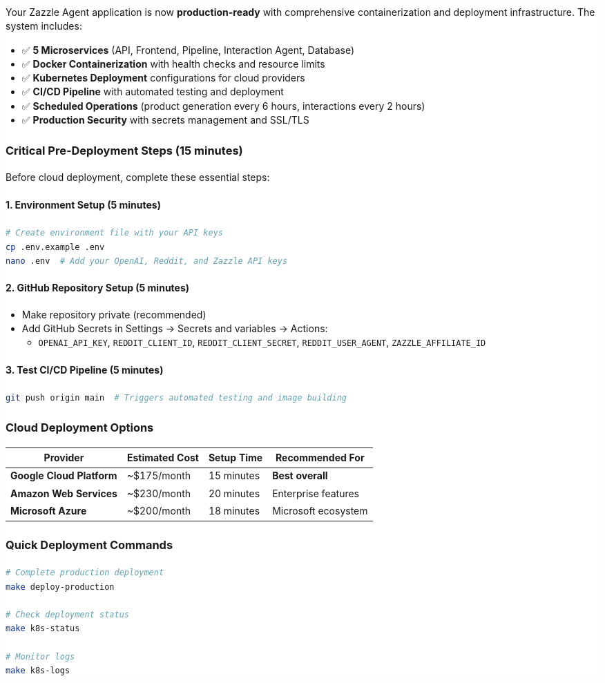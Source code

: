 Your Zazzle Agent application is now **production-ready** with comprehensive containerization and deployment infrastructure. The system includes:

- ✅ **5 Microservices** (API, Frontend, Pipeline, Interaction Agent, Database)
- ✅ **Docker Containerization** with health checks and resource limits
- ✅ **Kubernetes Deployment** configurations for cloud providers
- ✅ **CI/CD Pipeline** with automated testing and deployment
- ✅ **Scheduled Operations** (product generation every 6 hours, interactions every 2 hours)
- ✅ **Production Security** with secrets management and SSL/TLS

### **Critical Pre-Deployment Steps (15 minutes)**

Before cloud deployment, complete these essential steps:

#### **1. Environment Setup (5 minutes)**
```bash
# Create environment file with your API keys
cp .env.example .env
nano .env  # Add your OpenAI, Reddit, and Zazzle API keys
```

#### **2. GitHub Repository Setup (5 minutes)**
- Make repository private (recommended)
- Add GitHub Secrets in Settings → Secrets and variables → Actions:
  - `OPENAI_API_KEY`, `REDDIT_CLIENT_ID`, `REDDIT_CLIENT_SECRET`, `REDDIT_USER_AGENT`, `ZAZZLE_AFFILIATE_ID`

#### **3. Test CI/CD Pipeline (5 minutes)**
```bash
git push origin main  # Triggers automated testing and image building
```

### **Cloud Deployment Options**

| Provider | Estimated Cost | Setup Time | Recommended For |
|----------|----------------|------------|-----------------|
| **Google Cloud Platform** | ~$175/month | 15 minutes | **Best overall** |
| **Amazon Web Services** | ~$230/month | 20 minutes | Enterprise features |
| **Microsoft Azure** | ~$200/month | 18 minutes | Microsoft ecosystem |

### **Quick Deployment Commands**

```bash
# Complete production deployment
make deploy-production

# Check deployment status
make k8s-status

# Monitor logs
make k8s-logs
```
